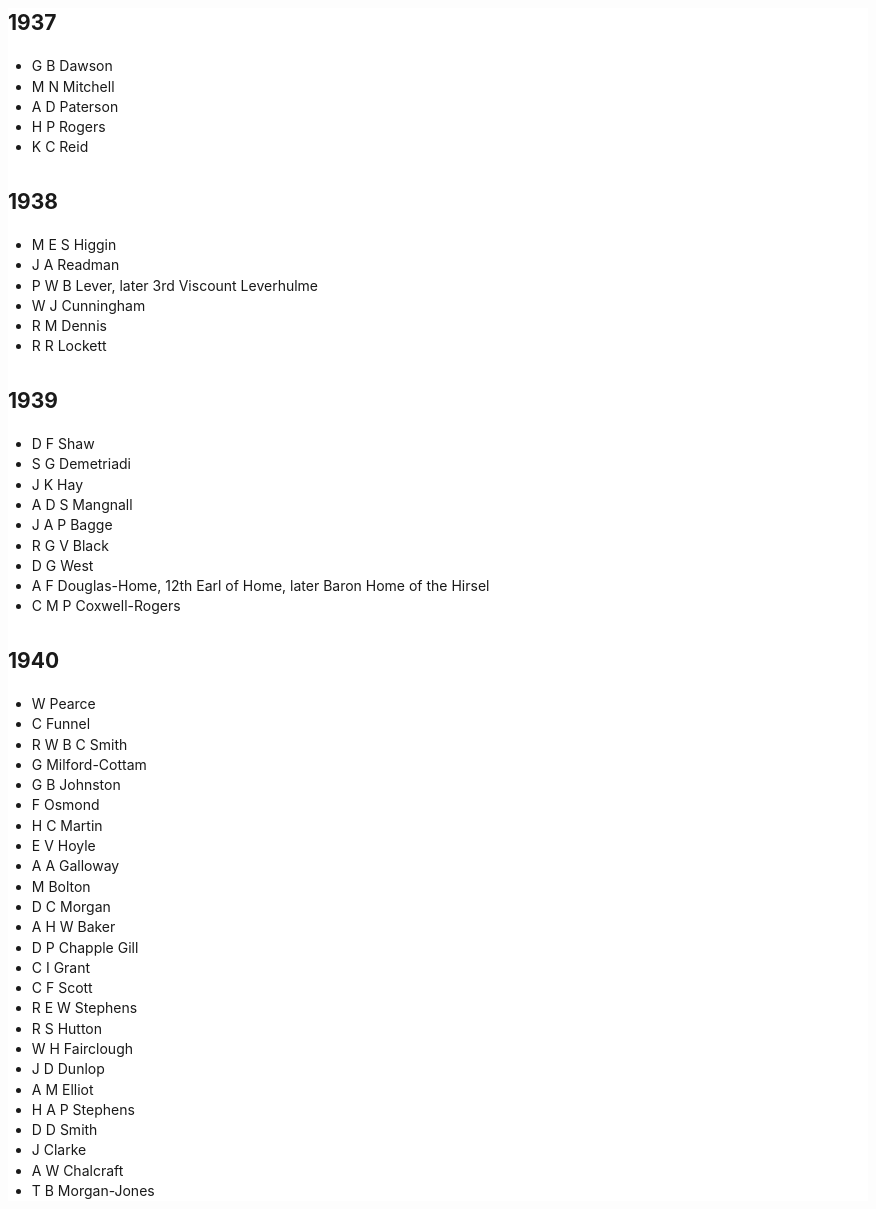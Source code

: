 ## 1937

* G B Dawson
* M N Mitchell
* A D Paterson
* H P Rogers
* K C Reid

## 1938

* M E S Higgin
* J A Readman
* P W B Lever, later 3rd Viscount Leverhulme
* W J Cunningham
* R M Dennis
* R R Lockett

## 1939

* D F Shaw
* S G Demetriadi
* J K Hay
* A D S Mangnall
* J A P Bagge
* R G V Black
* D G West
* A F Douglas-Home, 12th Earl of Home, later Baron Home of the Hirsel
* C M P Coxwell-Rogers

## 1940

* W Pearce
* C Funnel
* R W B C Smith
* G Milford-Cottam
* G B Johnston
* F Osmond
* H C Martin
* E V Hoyle
* A A Galloway
* M Bolton
* D C Morgan
* A H W Baker
* D P Chapple Gill
* C I Grant
* C F Scott
* R E W Stephens
* R S Hutton
* W H Fairclough
* J D Dunlop
* A M Elliot
* H A P Stephens
* D D Smith
* J Clarke
* A W Chalcraft
* T B Morgan-Jones
